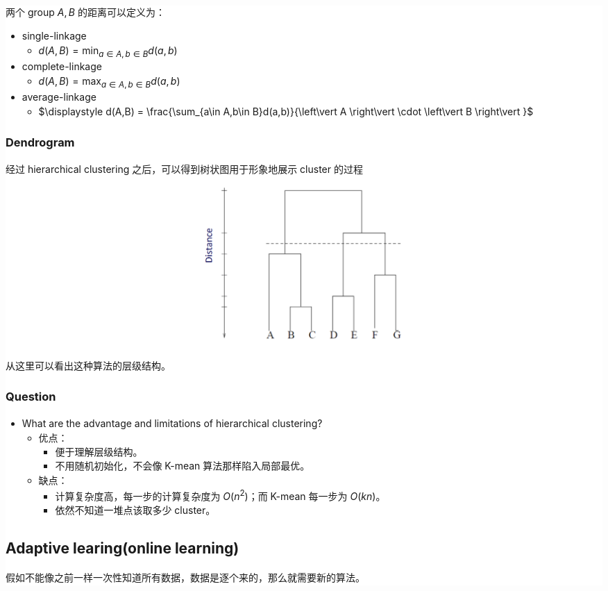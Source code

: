 两个 group $A,B$ 的距离可以定义为：
* single-linkage
  * $\displaystyle d(A,B) = \min_{a\in A,b\in B} d(a,b)$ 
* complete-linkage
  * $\displaystyle d(A,B) = \max_{a\in A,b\in B} d(a,b)$
* average-linkage
  * $\displaystyle d(A,B) = \frac{\sum_{a\in A,b\in B}d(a,b)}{\left\vert A \right\vert \cdot \left\vert B \right\vert }$

### Dendrogram
经过 hierarchical clustering 之后，可以得到树状图用于形象地展示 cluster 的过程
<img src='../../figure/机器学习笔记/1-Clustering/dendrogram.png' width=300 style="display: block; margin-left: auto; margin-right: auto;">

从这里可以看出这种算法的层级结构。

### Question
* What are the advantage and limitations of hierarchical clustering?
  * 优点：
    * 便于理解层级结构。
    * 不用随机初始化，不会像 K-mean 算法那样陷入局部最优。
  * 缺点：
    * 计算复杂度高，每一步的计算复杂度为 $O(n^{2})$；而 K-mean 每一步为 $O(kn)$。
    * 依然不知道一堆点该取多少 cluster。

## Adaptive learing(online learning)
假如不能像之前一样一次性知道所有数据，数据是逐个来的，那么就需要新的算法。
